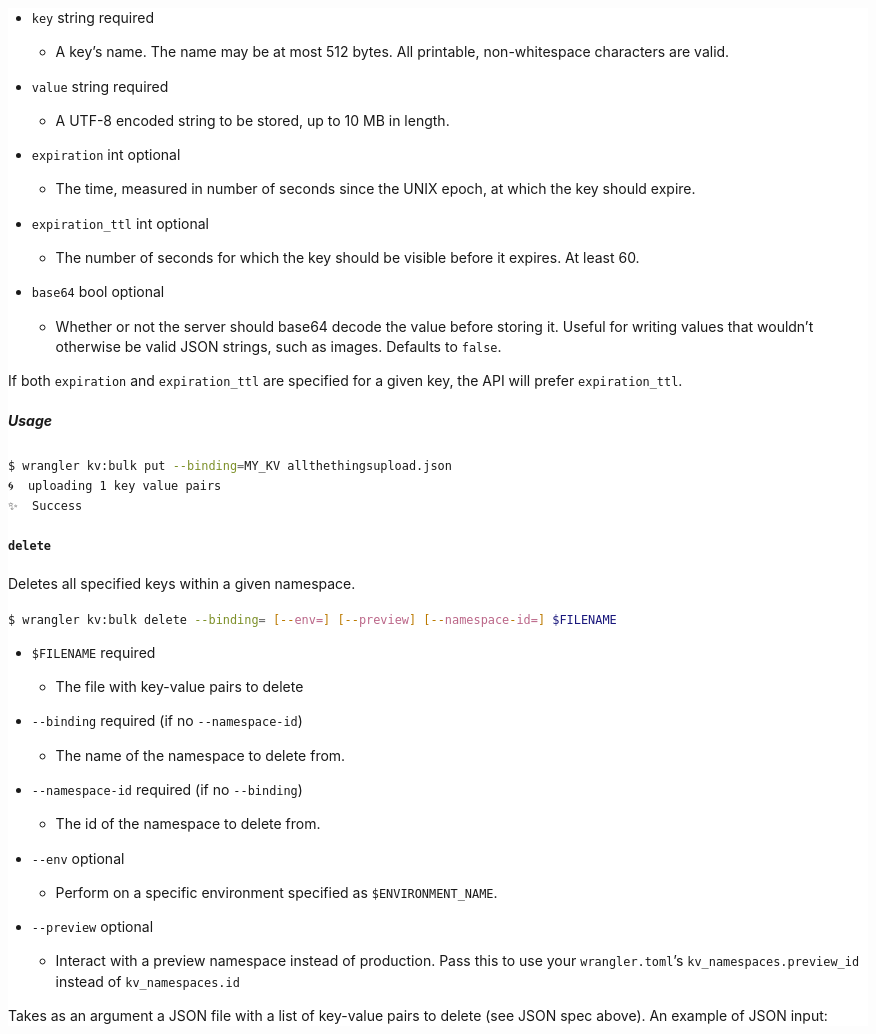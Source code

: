 - `key` <Type>string</Type> <PropMeta>required</PropMeta>
  - A key’s name. The name may be at most 512 bytes. All printable, non-whitespace characters are valid.

- `value` <Type>string</Type> <PropMeta>required</PropMeta>
  - A UTF-8 encoded string to be stored, up to 10 MB in length.

- `expiration` <Type>int</Type> <PropMeta>optional</PropMeta>
  - The time, measured in number of seconds since the UNIX epoch, at which the key should expire.

- `expiration_ttl` <Type>int</Type> <PropMeta>optional</PropMeta>
  - The number of seconds for which the key should be visible before it expires. At least 60.

- `base64` <Type>bool</Type> <PropMeta>optional</PropMeta>
  - Whether or not the server should base64 decode the value before storing it. Useful for writing values that wouldn’t otherwise be valid JSON strings, such as images. Defaults to `false`.

</Definitions>

If both `expiration` and `expiration_ttl` are specified for a given key, the API will prefer `expiration_ttl`.

##### Usage

```sh
$ wrangler kv:bulk put --binding=MY_KV allthethingsupload.json
🌀  uploading 1 key value pairs
✨  Success
```

#### `delete`

Deletes all specified keys within a given namespace.

```sh
$ wrangler kv:bulk delete --binding= [--env=] [--preview] [--namespace-id=] $FILENAME
```

<Definitions>

- `$FILENAME` <PropMeta>required</PropMeta>
  - The file with key-value pairs to delete

- `--binding` <PropMeta>required (if no <Code>--namespace-id</Code>)</PropMeta>
  - The name of the namespace to delete from.

- `--namespace-id` <PropMeta>required (if no <Code>--binding</Code>)</PropMeta>
  - The id of the namespace to delete from.

- `--env` <PropMeta>optional</PropMeta>
  - Perform on a specific environment specified as `$ENVIRONMENT_NAME`.

- `--preview` <PropMeta>optional</PropMeta>
  - Interact with a preview namespace instead of production. Pass this to use your `wrangler.toml`’s `kv_namespaces.preview_id` instead of `kv_namespaces.id`

</Definitions>

Takes as an argument a JSON file with a list of key-value pairs to delete (see JSON spec above). An example of JSON input:
